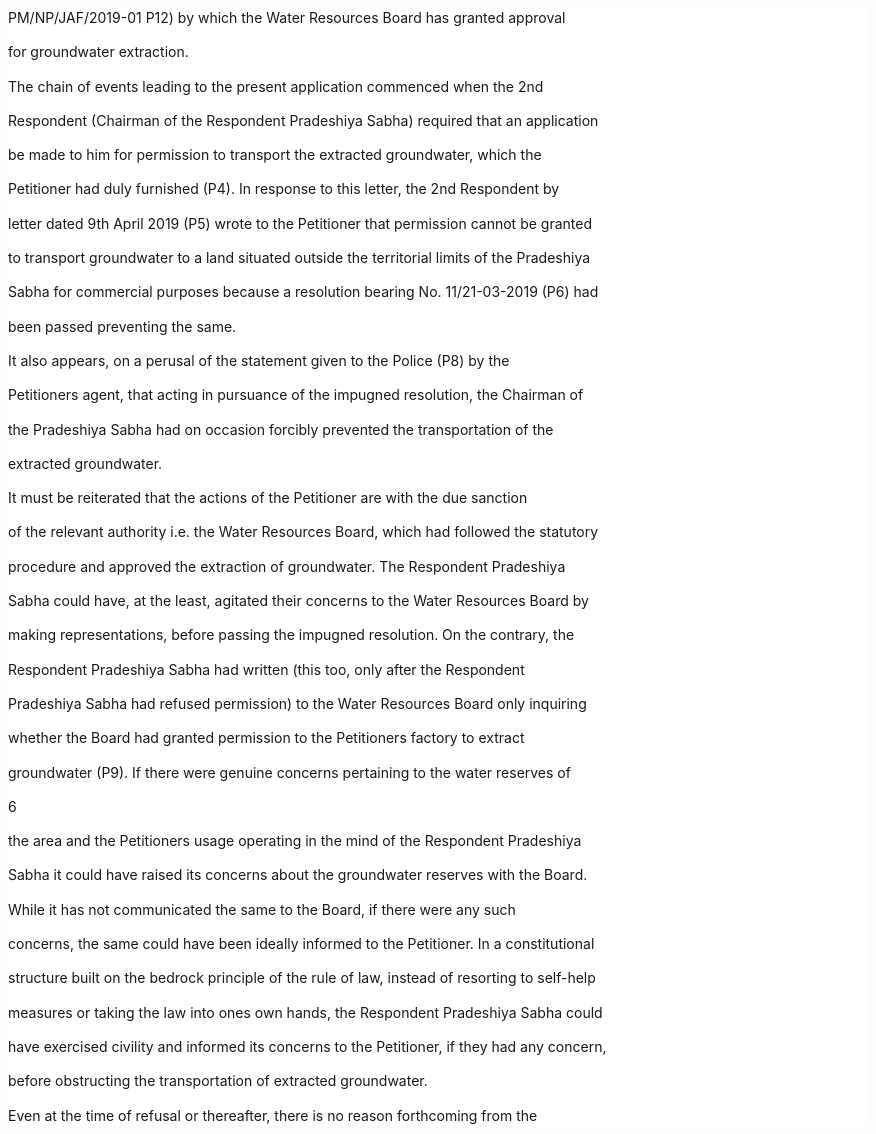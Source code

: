PM/NP/JAF/2019-01 P12) by which the Water Resources Board has granted approval

for groundwater extraction.

The chain of events leading to the present application commenced when the 2nd

Respondent (Chairman of the Respondent Pradeshiya Sabha) required that an application

be made to him for permission to transport the extracted groundwater, which the

Petitioner had duly furnished (P4). In response to this letter, the 2nd Respondent by

letter dated 9th April 2019 (P5) wrote to the Petitioner that permission cannot be granted

to transport groundwater to a land situated outside the territorial limits of the Pradeshiya

Sabha for commercial purposes because a resolution bearing No. 11/21-03-2019 (P6) had

been passed preventing the same.

It also appears, on a perusal of the statement given to the Police (P8) by the

Petitioners agent, that acting in pursuance of the impugned resolution, the Chairman of

the Pradeshiya Sabha had on occasion forcibly prevented the transportation of the

extracted groundwater.

It must be reiterated that the actions of the Petitioner are with the due sanction

of the relevant authority i.e. the Water Resources Board, which had followed the statutory

procedure and approved the extraction of groundwater. The Respondent Pradeshiya

Sabha could have, at the least, agitated their concerns to the Water Resources Board by

making representations, before passing the impugned resolution. On the contrary, the

Respondent Pradeshiya Sabha had written (this too, only after the Respondent

Pradeshiya Sabha had refused permission) to the Water Resources Board only inquiring

whether the Board had granted permission to the Petitioners factory to extract

groundwater (P9). If there were genuine concerns pertaining to the water reserves of

6

the area and the Petitioners usage operating in the mind of the Respondent Pradeshiya

Sabha it could have raised its concerns about the groundwater reserves with the Board.

While it has not communicated the same to the Board, if there were any such

concerns, the same could have been ideally informed to the Petitioner. In a constitutional

structure built on the bedrock principle of the rule of law, instead of resorting to self-help

measures or taking the law into ones own hands, the Respondent Pradeshiya Sabha could

have exercised civility and informed its concerns to the Petitioner, if they had any concern,

before obstructing the transportation of extracted groundwater.

Even at the time of refusal or thereafter, there is no reason forthcoming from the
